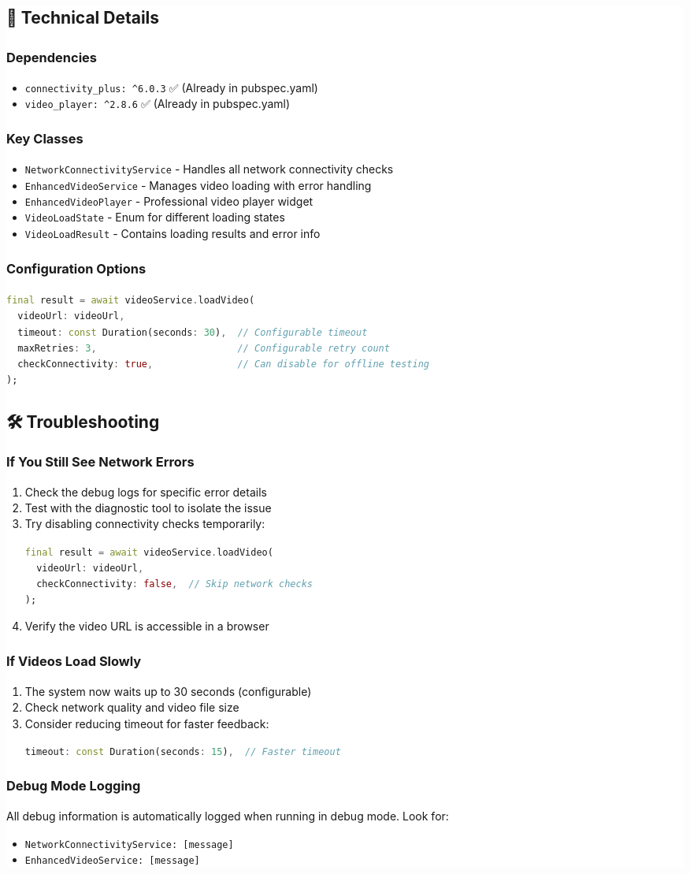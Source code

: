 ## 🔧 Technical Details

### **Dependencies**
- `connectivity_plus: ^6.0.3` ✅ (Already in pubspec.yaml)
- `video_player: ^2.8.6` ✅ (Already in pubspec.yaml)

### **Key Classes**
- `NetworkConnectivityService` - Handles all network connectivity checks
- `EnhancedVideoService` - Manages video loading with error handling
- `EnhancedVideoPlayer` - Professional video player widget
- `VideoLoadState` - Enum for different loading states
- `VideoLoadResult` - Contains loading results and error info

### **Configuration Options**
```dart
final result = await videoService.loadVideo(
  videoUrl: videoUrl,
  timeout: const Duration(seconds: 30),  // Configurable timeout
  maxRetries: 3,                         // Configurable retry count
  checkConnectivity: true,               // Can disable for offline testing
);
```

## 🛠️ Troubleshooting

### **If You Still See Network Errors**
1. Check the debug logs for specific error details
2. Test with the diagnostic tool to isolate the issue
3. Try disabling connectivity checks temporarily:
   ```dart
   final result = await videoService.loadVideo(
     videoUrl: videoUrl,
     checkConnectivity: false,  // Skip network checks
   );
   ```
4. Verify the video URL is accessible in a browser

### **If Videos Load Slowly**
1. The system now waits up to 30 seconds (configurable)
2. Check network quality and video file size
3. Consider reducing timeout for faster feedback:
   ```dart
   timeout: const Duration(seconds: 15),  // Faster timeout
   ```

### **Debug Mode Logging**
All debug information is automatically logged when running in debug mode. Look for:
- `NetworkConnectivityService: [message]`
- `EnhancedVideoService: [message]`
